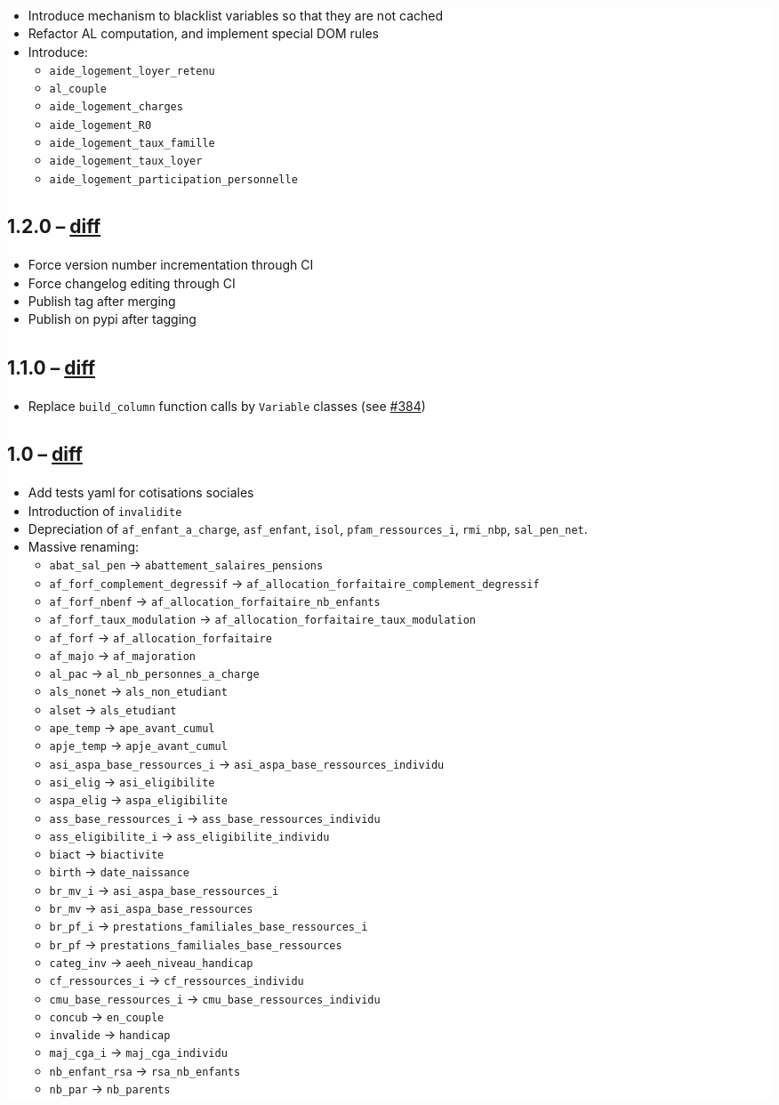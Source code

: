 * Introduce mechanism to blacklist variables so that they are not cached
* Refactor AL computation, and implement special DOM rules
* Introduce:
	* `aide_logement_loyer_retenu`
	* `al_couple`
	* `aide_logement_charges`
	* `aide_logement_R0`
	* `aide_logement_taux_famille`
	* `aide_logement_taux_loyer`
	* `aide_logement_participation_personnelle`

## 1.2.0 – [diff](https://github.com/openfisca/openfisca-france/compare/1.1.0...1.2.0)

* Force version number incrementation through CI
* Force changelog editing through CI
* Publish tag after merging
* Publish on pypi after tagging

## 1.1.0 – [diff](https://github.com/openfisca/openfisca-france/compare/1.0...1.1.0)

* Replace `build_column` function calls by `Variable` classes (see [#384](https://github.com/openfisca/openfisca-core/pull/384))

## 1.0 – [diff](https://github.com/openfisca/openfisca-france/compare/0.5.5...1.0)

* Add tests yaml for cotisations sociales
* Introduction of `invalidite`
* Depreciation of `af_enfant_a_charge`, `asf_enfant`, `isol`, `pfam_ressources_i`, `rmi_nbp`, `sal_pen_net`.
* Massive renaming:
	* `abat_sal_pen` -> `abattement_salaires_pensions`
	* `af_forf_complement_degressif` -> `af_allocation_forfaitaire_complement_degressif`
	* `af_forf_nbenf` -> `af_allocation_forfaitaire_nb_enfants`
	* `af_forf_taux_modulation` -> `af_allocation_forfaitaire_taux_modulation`
	* `af_forf` -> `af_allocation_forfaitaire`
	* `af_majo` -> `af_majoration`
	* `al_pac` -> `al_nb_personnes_a_charge`
	* `als_nonet` -> `als_non_etudiant`
	* `alset` -> `als_etudiant`
	* `ape_temp` -> `ape_avant_cumul`
	* `apje_temp` -> `apje_avant_cumul`
	* `asi_aspa_base_ressources_i` -> `asi_aspa_base_ressources_individu`
	* `asi_elig` -> `asi_eligibilite`
	* `aspa_elig` -> `aspa_eligibilite`
	* `ass_base_ressources_i` -> `ass_base_ressources_individu`
	* `ass_eligibilite_i` -> `ass_eligibilite_individu`
	* `biact` -> `biactivite`
	* `birth` -> `date_naissance`
	* `br_mv_i` -> `asi_aspa_base_ressources_i`
	* `br_mv` -> `asi_aspa_base_ressources`
	* `br_pf_i` -> `prestations_familiales_base_ressources_i`
	* `br_pf` -> `prestations_familiales_base_ressources`
	* `categ_inv` -> `aeeh_niveau_handicap`
	* `cf_ressources_i` -> `cf_ressources_individu`
	* `cmu_base_ressources_i` -> `cmu_base_ressources_individu`
	* `concub` -> `en_couple`
	* `invalide` -> `handicap`
	* `maj_cga_i` -> `maj_cga_individu`
	* `nb_enfant_rsa` -> `rsa_nb_enfants`
	* `nb_par` -> `nb_parents`